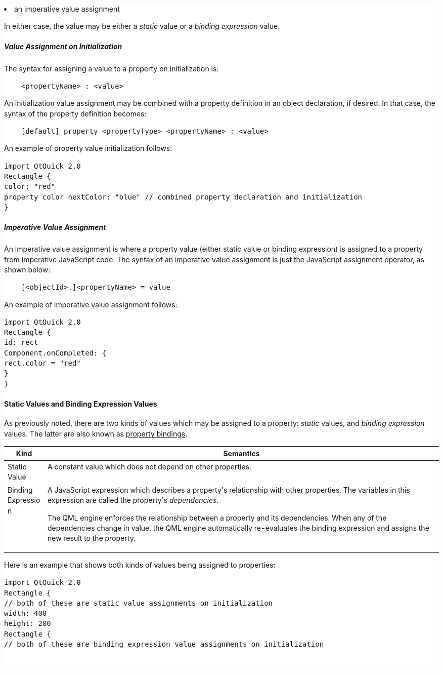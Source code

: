 <li>an imperative value assignment</li>
</ul>
<p>In either case, the value may be either a <i>static</i> value or a <i>binding expression</i> value.</p>
<h5 >Value Assignment on Initialization</h5>
<p>The syntax for assigning a value to a property on initialization is:</p>
<pre class="cpp">    <span class="operator">&lt;</span>propertyName<span class="operator">&gt;</span> : <span class="operator">&lt;</span>value<span class="operator">&gt;</span></pre>
<p>An initialization value assignment may be combined with a property definition in an object declaration, if desired. In that case, the syntax of the property definition becomes:</p>
<pre class="cpp">    <span class="operator">[</span><span class="keyword">default</span><span class="operator">]</span> property <span class="operator">&lt;</span>propertyType<span class="operator">&gt;</span> <span class="operator">&lt;</span>propertyName<span class="operator">&gt;</span> : <span class="operator">&lt;</span>value<span class="operator">&gt;</span></pre>
<p>An example of property value initialization follows:</p>
<pre class="qml">import QtQuick 2.0
<span class="type">Rectangle</span> {
<span class="name">color</span>: <span class="string">&quot;red&quot;</span>
property <span class="type">color</span> <span class="name">nextColor</span>: <span class="string">&quot;blue&quot;</span> <span class="comment">// combined property declaration and initialization</span>
}</pre>
<h5 >Imperative Value Assignment</h5>
<p>An imperative value assignment is where a property value (either static value or binding expression) is assigned to a property from imperative JavaScript code. The syntax of an imperative value assignment is just the JavaScript assignment operator, as shown below:</p>
<pre class="cpp">    <span class="operator">[</span><span class="operator">&lt;</span>objectId<span class="operator">&gt;</span><span class="operator">.</span><span class="operator">]</span><span class="operator">&lt;</span>propertyName<span class="operator">&gt;</span> <span class="operator">=</span> value</pre>
<p>An example of imperative value assignment follows:</p>
<pre class="qml">import QtQuick 2.0
<span class="type">Rectangle</span> {
<span class="name">id</span>: <span class="name">rect</span>
<span class="name">Component</span>.onCompleted: {
<span class="name">rect</span>.<span class="name">color</span> <span class="operator">=</span> <span class="string">&quot;red&quot;</span>
}
}</pre>
<h4 >Static Values and Binding Expression Values</h4>
<p>As previously noted, there are two kinds of values which may be assigned to a property: <i>static</i> values, and <i>binding expression</i> values. The latter are also known as <a href="QtQml.qtqml-syntax-propertybinding.md">property bindings</a>.</p>
<table class="generic">
<thead><tr class="qt-style"><th >Kind</th><th >Semantics</th></tr></thead>
<tr valign="top"><td >Static Value</td><td >A constant value which does not depend on other properties.</td></tr>
<tr valign="top"><td >Binding Expression</td><td >A JavaScript expression which describes a property's relationship with other properties. The variables in this expression are called the property's <i>dependencies</i>.<p>The QML engine enforces the relationship between a property and its dependencies. When any of the dependencies change in value, the QML engine automatically re-evaluates the binding expression and assigns the new result to the property.</p>
</td></tr>
</table>
<p>Here is an example that shows both kinds of values being assigned to properties:</p>
<pre class="qml">import QtQuick 2.0
<span class="type">Rectangle</span> {
<span class="comment">// both of these are static value assignments on initialization</span>
<span class="name">width</span>: <span class="number">400</span>
<span class="name">height</span>: <span class="number">200</span>
<span class="type">Rectangle</span> {
<span class="comment">// both of these are binding expression value assignments on initialization</span>